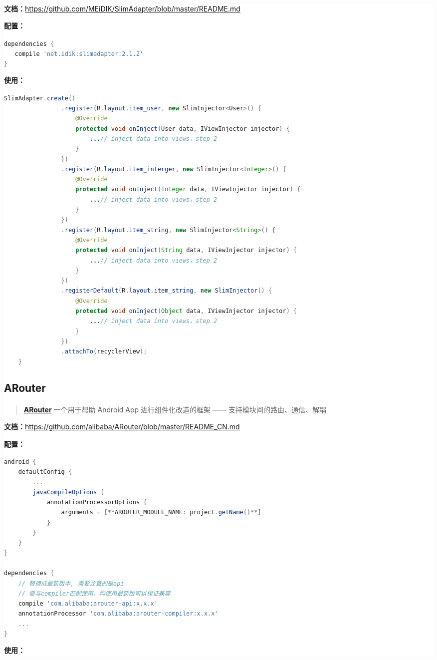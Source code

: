 **文档：**<https://github.com/MEiDIK/SlimAdapter/blob/master/README.md>

**配置：**
```gradle
dependencies {
   compile 'net.idik:slimadapter:2.1.2'
}
```
**使用：**
```java
SlimAdapter.create()
                .register(R.layout.item_user, new SlimInjector<User>() {
                    @Override
                    protected void onInject(User data, IViewInjector injector) {
                        ...// inject data into views，step 2
                    }
                })
                .register(R.layout.item_interger, new SlimInjector<Integer>() {
                    @Override
                    protected void onInject(Integer data, IViewInjector injector) {
                        ...// inject data into views，step 2
                    }
                })
                .register(R.layout.item_string, new SlimInjector<String>() {
                    @Override
                    protected void onInject(String data, IViewInjector injector) {
                        ...// inject data into views，step 2
                    }
                })
                .registerDefault(R.layout.item_string, new SlimInjector() {
                    @Override
                    protected void onInject(Object data, IViewInjector injector) {
                        ...// inject data into views，step 2
                    }
                })
                .attachTo(recyclerView);
    }
```
## ARouter
> [**ARouter**](https://github.com/alibaba/ARouter) 一个用于帮助 Android App 进行组件化改造的框架 —— 支持模块间的路由、通信、解耦

**文档：**<https://github.com/alibaba/ARouter/blob/master/README_CN.md>

**配置：**
```gradle
android {
    defaultConfig {
        ...
        javaCompileOptions {
            annotationProcessorOptions {
                arguments = [**AROUTER_MODULE_NAME: project.getName()**]
            }
        }
    }
}

dependencies {
    // 替换成最新版本, 需要注意的是api
    // 要与compiler匹配使用，均使用最新版可以保证兼容
    compile 'com.alibaba:arouter-api:x.x.x'
    annotationProcessor 'com.alibaba:arouter-compiler:x.x.x'
    ...
}
```
**使用：**